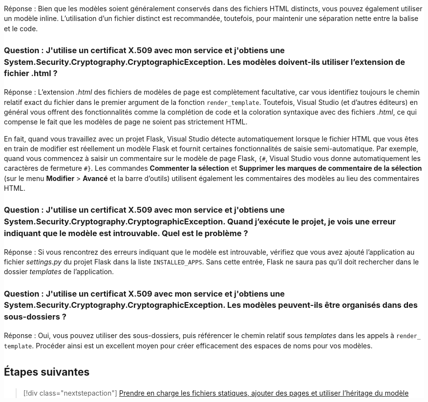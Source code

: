 Réponse : Bien que les modèles soient généralement conservés dans des fichiers HTML distincts, vous pouvez également utiliser un modèle inline. L’utilisation d’un fichier distinct est recommandée, toutefois, pour maintenir une séparation nette entre la balise et le code.

### <a name="question-must-templates-use-the-html-file-extension"></a>Question : J'utilise un certificat X.509 avec mon service et j'obtiens une System.Security.Cryptography.CryptographicException. Les modèles doivent-ils utiliser l’extension de fichier .html ?

Réponse : L’extension *.html* des fichiers de modèles de page est complètement facultative, car vous identifiez toujours le chemin relatif exact du fichier dans le premier argument de la fonction `render_template`. Toutefois, Visual Studio (et d’autres éditeurs) en général vous offrent des fonctionnalités comme la complétion de code et la coloration syntaxique avec des fichiers *.html*, ce qui compense le fait que les modèles de page ne soient pas strictement HTML.

En fait, quand vous travaillez avec un projet Flask, Visual Studio détecte automatiquement lorsque le fichier HTML que vous êtes en train de modifier est réellement un modèle Flask et fournit certaines fonctionnalités de saisie semi-automatique. Par exemple, quand vous commencez à saisir un commentaire sur le modèle de page Flask, `{#`, Visual Studio vous donne automatiquement les caractères de fermeture `#}`. Les commandes **Commenter la sélection** et **Supprimer les marques de commentaire de la sélection** (sur le menu **Modifier** > **Avancé** et la barre d’outils) utilisent également les commentaires des modèles au lieu des commentaires HTML.

### <a name="question-when-i-run-the-project-i-see-an-error-that-the-template-cannot-be-found-whats-wrong"></a>Question : J'utilise un certificat X.509 avec mon service et j'obtiens une System.Security.Cryptography.CryptographicException. Quand j’exécute le projet, je vois une erreur indiquant que le modèle est introuvable. Quel est le problème ?

Réponse : Si vous rencontrez des erreurs indiquant que le modèle est introuvable, vérifiez que vous avez ajouté l’application au fichier *settings.py* du projet Flask dans la liste `INSTALLED_APPS`. Sans cette entrée, Flask ne saura pas qu’il doit rechercher dans le dossier *templates* de l’application.

### <a name="question-can-templates-be-organized-into-further-subfolders"></a>Question : J'utilise un certificat X.509 avec mon service et j'obtiens une System.Security.Cryptography.CryptographicException. Les modèles peuvent-ils être organisés dans des sous-dossiers ?

Réponse : Oui, vous pouvez utiliser des sous-dossiers, puis référencer le chemin relatif sous *templates* dans les appels à `render_template`. Procéder ainsi est un excellent moyen pour créer efficacement des espaces de noms pour vos modèles.

## <a name="next-steps"></a>Étapes suivantes

> [!div class="nextstepaction"]
> [Prendre en charge les fichiers statiques, ajouter des pages et utiliser l’héritage du modèle](learn-flask-visual-studio-step-03-serve-static-files-add-pages.md)
